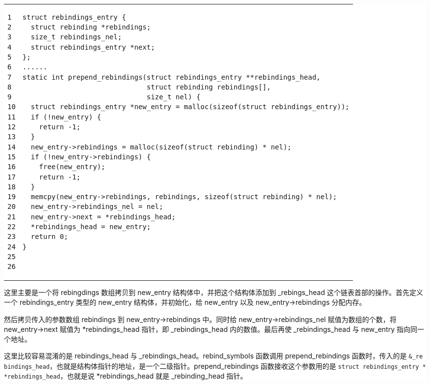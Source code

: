 <table><tbody><tr><td class="gutter"><pre><div class="line">1</div><div class="line">2</div><div class="line">3</div><div class="line">4</div><div class="line">5</div><div class="line">6</div><div class="line">7</div><div class="line">8</div><div class="line">9</div><div class="line">10</div><div class="line">11</div><div class="line">12</div><div class="line">13</div><div class="line">14</div><div class="line">15</div><div class="line">16</div><div class="line">17</div><div class="line">18</div><div class="line">19</div><div class="line">20</div><div class="line">21</div><div class="line">22</div><div class="line">23</div><div class="line">24</div><div class="line">25</div><div class="line">26</div></pre></td><td class="code"><pre><div class="line"><span class="keyword">struct</span> rebindings_entry {</div><div class="line">  <span class="keyword">struct</span> rebinding *rebindings;</div><div class="line">  <span class="keyword">size_t</span> rebindings_nel;</div><div class="line">  <span class="keyword">struct</span> rebindings_entry *next;</div><div class="line">};</div><div class="line"></div><div class="line">......</div><div class="line"></div><div class="line"><span class="function"><span class="keyword">static</span> <span class="keyword">int</span> <span class="title">prepend_rebindings</span><span class="params">(<span class="keyword">struct</span> rebindings_entry **rebindings_head,</span></span></div><div class="line">                              <span class="keyword">struct</span> rebinding rebindings[],</div><div class="line">                              <span class="keyword">size_t</span> nel) {</div><div class="line">  <span class="keyword">struct</span> rebindings_entry *new_entry = <span class="built_in">malloc</span>(<span class="keyword">sizeof</span>(<span class="keyword">struct</span> rebindings_entry));</div><div class="line">  <span class="keyword">if</span> (!new_entry) {</div><div class="line">    <span class="keyword">return</span> <span class="number">-1</span>;</div><div class="line">  }</div><div class="line">  new_entry-&gt;rebindings = <span class="built_in">malloc</span>(<span class="keyword">sizeof</span>(<span class="keyword">struct</span> rebinding) * nel);</div><div class="line">  <span class="keyword">if</span> (!new_entry-&gt;rebindings) {</div><div class="line">    <span class="built_in">free</span>(new_entry);</div><div class="line">    <span class="keyword">return</span> <span class="number">-1</span>;</div><div class="line">  }</div><div class="line">  <span class="built_in">memcpy</span>(new_entry-&gt;rebindings, rebindings, <span class="keyword">sizeof</span>(<span class="keyword">struct</span> rebinding) * nel);</div><div class="line">  new_entry-&gt;rebindings_nel = nel;</div><div class="line">  new_entry-&gt;next = *rebindings_head;</div><div class="line">  *rebindings_head = new_entry;</div><div class="line">  <span class="keyword">return</span> <span class="number">0</span>;</div><div class="line">}</div></pre></td></tr></tbody></table>

这里主要是一个将 rebingdings 数组拷贝到 new\_entry 结构体中，并把这个结构体添加到 \_rebings\_head 这个链表首部的操作。首先定义一个 rebindings\_entry 类型的 new\_entry 结构体，并初始化，给 new\_entry 以及 new\_entry->rebindings 分配内存。

然后拷贝传入的参数数组 rebindings 到 new\_entry->rebindings 中。同时给 new\_entry->rebindings\_nel 赋值为数组的个数，将 new\_entry->next 赋值为 \*rebindings\_head 指针，即 \_rebindings\_head 内的数值。最后再使 \_rebindings\_head 与 new\_entry 指向同一个地址。

这里比较容易混淆的是 rebindings\_head 与 \_rebindings\_head。rebind\_symbols 函数调用 prepend\_rebindings 函数时，传入的是 `&_rebindings_head`，也就是结构体指针的地址，是一个二级指针。prepend\_rebindings 函数接收这个参数用的是 `struct rebindings_entry **rebindings_head`，也就是说 \*rebindings\_head 就是 \_rebinding\_head 指针。
